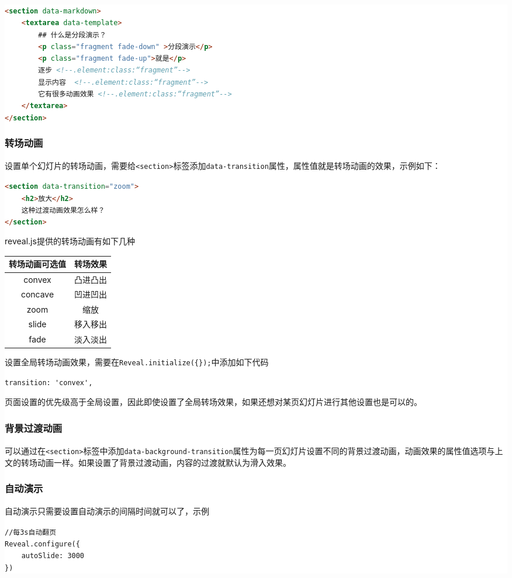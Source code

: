 ```html
<section data-markdown>
    <textarea data-template>
        ## 什么是分段演示？
        <p class="fragment fade-down" >分段演示</p>
        <p class="fragment fade-up">就是</p>
        逐步 <!--.element:class:“fragment”-->
        显示内容  <!--.element:class:“fragment”-->
        它有很多动画效果 <!--.element:class:“fragment”-->
    </textarea>
</section>
```

### 转场动画

设置单个幻灯片的转场动画，需要给`<section>`标签添加`data-transition`属性，属性值就是转场动画的效果，示例如下：

```html
<section data-transition="zoom">
	<h2>放大</h2>
    这种过渡动画效果怎么样？
</section>
```

reveal.js提供的转场动画有如下几种

| 转场动画可选值 | 转场效果 |
| :------------: | :------: |
|     convex     | 凸进凸出 |
|    concave     | 凹进凹出 |
|      zoom      |   缩放   |
|     slide      | 移入移出 |
|      fade      | 淡入淡出 |

设置全局转场动画效果，需要在`Reveal.initialize({});`中添加如下代码

```html
transition: 'convex',
```

页面设置的优先级高于全局设置，因此即使设置了全局转场效果，如果还想对某页幻灯片进行其他设置也是可以的。

### 背景过渡动画

可以通过在`<section>`标签中添加`data-background-transition`属性为每一页幻灯片设置不同的背景过渡动画，动画效果的属性值选项与上文的转场动画一样。如果设置了背景过渡动画，内容的过渡就默认为滑入效果。

### 自动演示

自动演示只需要设置自动演示的间隔时间就可以了，示例

```html
//每3s自动翻页
Reveal.configure({
	autoSlide: 3000
})
```
